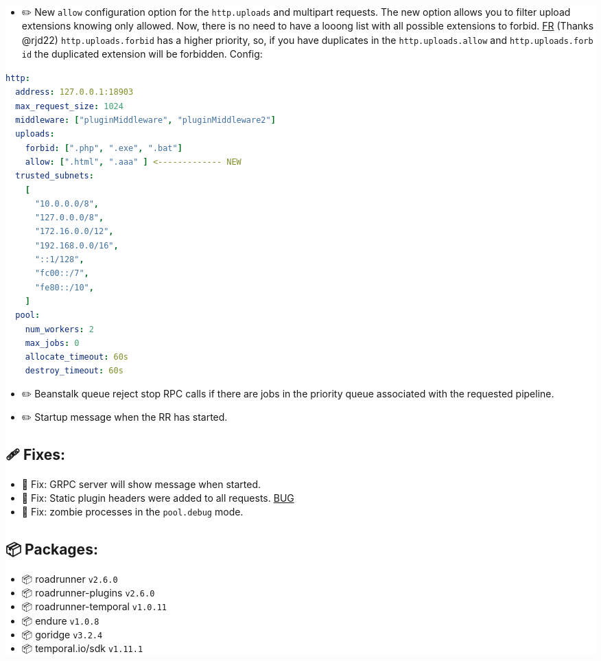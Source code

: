 
- ✏️ New `allow` configuration option for the `http.uploads` and multipart requests. The new option allows you to filter upload extensions knowing only allowed. Now, there is no need to have a looong list with all possible extensions to forbid. [FR](https://github.com/spiral/roadrunner-plugins/issues/123) (Thanks @rjd22)
  `http.uploads.forbid` has a higher priority, so, if you have duplicates in the `http.uploads.allow` and `http.uploads.forbid` the duplicated extension will be forbidden.
  Config:

```yaml
http:
  address: 127.0.0.1:18903
  max_request_size: 1024
  middleware: ["pluginMiddleware", "pluginMiddleware2"]
  uploads:
    forbid: [".php", ".exe", ".bat"]
    allow: [".html", ".aaa" ] <------------- NEW
  trusted_subnets:
    [
      "10.0.0.0/8",
      "127.0.0.0/8",
      "172.16.0.0/12",
      "192.168.0.0/16",
      "::1/128",
      "fc00::/7",
      "fe80::/10",
    ]
  pool:
    num_workers: 2
    max_jobs: 0
    allocate_timeout: 60s
    destroy_timeout: 60s
```

- ✏️ Beanstalk queue reject stop RPC calls if there are jobs in the priority queue associated with the requested
  pipeline.

- ✏️ Startup message when the RR has started.

## 🩹 Fixes:

- 🐛 Fix: GRPC server will show message when started.
- 🐛 Fix: Static plugin headers were added to all requests. [BUG](https://github.com/spiral/roadrunner-plugins/issues/115)
- 🐛 Fix: zombie processes in the `pool.debug` mode.

## 📦 Packages:

- 📦 roadrunner `v2.6.0`
- 📦 roadrunner-plugins `v2.6.0`
- 📦 roadrunner-temporal `v1.0.11`
- 📦 endure `v1.0.8`
- 📦 goridge `v3.2.4`
- 📦 temporal.io/sdk `v1.11.1`
